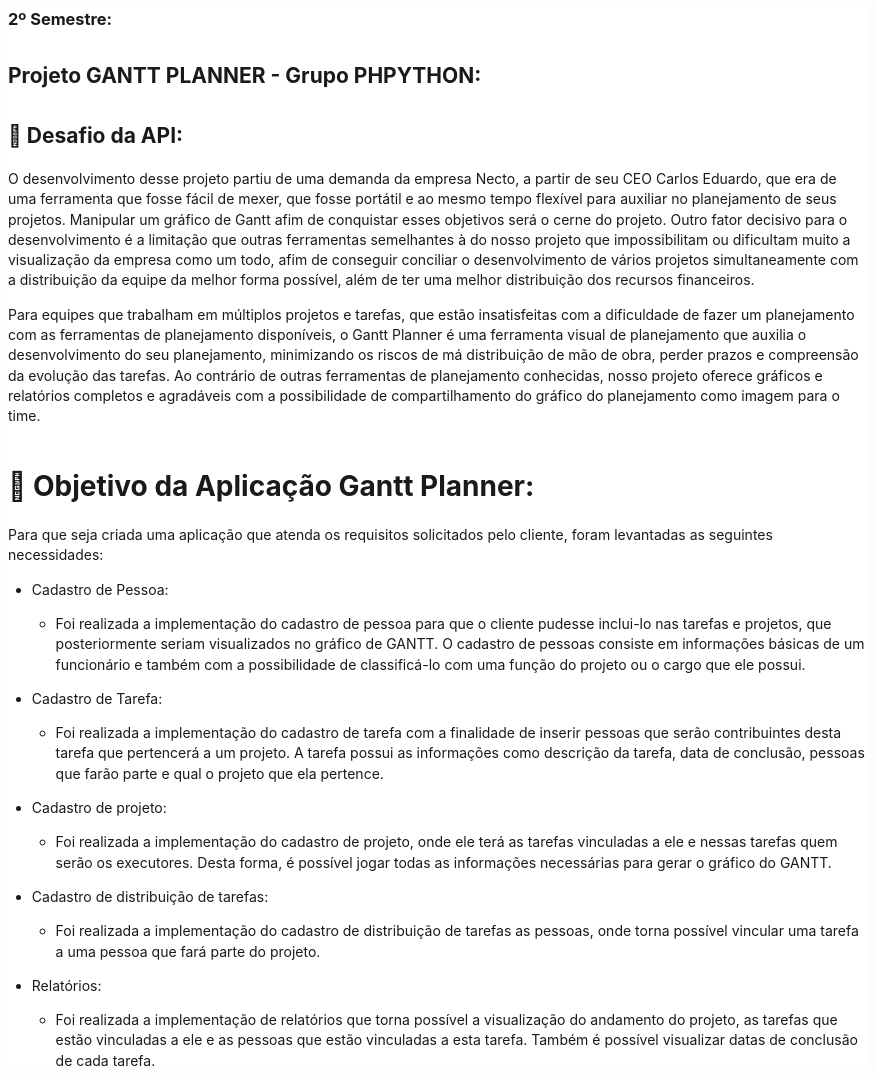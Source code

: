 

# <h3>2º Semestre:</h3>

## <B>Projeto GANTT PLANNER - Grupo PHPYTHON:</b>

## :orange_book:  <b>Desafio da API:</b>

O desenvolvimento desse projeto partiu de uma demanda da empresa Necto, a partir de seu CEO Carlos Eduardo, que era de uma ferramenta que fosse fácil de mexer, que fosse portátil e ao mesmo tempo flexível para auxiliar no planejamento de seus projetos. Manipular um gráfico de Gantt afim de conquistar esses objetivos será o cerne do projeto. Outro fator decisivo para o desenvolvimento é a limitação que outras ferramentas semelhantes à do nosso projeto que impossibilitam ou dificultam muito a visualização da empresa como um todo, afim de conseguir conciliar o desenvolvimento de vários projetos simultaneamente com a distribuição da equipe da melhor forma possível, além de ter uma melhor distribuição dos recursos financeiros.

Para equipes que trabalham em múltiplos projetos e tarefas, que estão insatisfeitas com a dificuldade de fazer um planejamento com as ferramentas de planejamento disponíveis, o Gantt Planner é uma ferramenta visual de planejamento que auxilia o desenvolvimento do seu planejamento, minimizando os riscos de má distribuição de mão de obra, perder prazos e compreensão da evolução das tarefas. Ao contrário de outras ferramentas de planejamento conhecidas, nosso projeto oferece gráficos e relatórios completos e agradáveis com a possibilidade de compartilhamento do gráfico do planejamento como imagem para o time.

# <b>:dart: Objetivo da Aplicação Gantt Planner:</b>

Para que seja criada uma aplicação que atenda os requisitos solicitados pelo cliente, foram levantadas as seguintes necessidades:

* Cadastro de Pessoa:
	* Foi realizada a implementação do cadastro de pessoa para que o cliente pudesse inclui-lo nas tarefas e projetos, que posteriormente seriam visualizados no gráfico de GANTT. O cadastro de pessoas consiste em informações básicas de um funcionário e também com a possibilidade de classificá-lo com uma função do projeto ou o cargo que ele possui.
	
* Cadastro de Tarefa:
	* Foi realizada a implementação do cadastro de tarefa com a finalidade de inserir pessoas que serão contribuintes desta tarefa que pertencerá a um projeto. A tarefa possui as informações como descrição da tarefa, data de conclusão, pessoas que farão parte e qual o projeto que ela pertence.

* Cadastro de projeto:
	* Foi realizada a implementação do cadastro de projeto, onde ele terá as tarefas vinculadas a ele e nessas tarefas quem serão os executores. Desta forma, é possível jogar todas as informações necessárias para gerar o gráfico do GANTT.

* Cadastro de distribuição de tarefas:
	* Foi realizada a implementação do cadastro de distribuição de tarefas as pessoas, onde torna possível vincular uma tarefa a uma pessoa que fará parte do projeto.

* Relatórios:
	* Foi realizada a implementação de relatórios que torna possível a visualização do andamento do projeto, as tarefas que estão vinculadas a ele e as pessoas que estão vinculadas a esta tarefa. Também é possível visualizar datas de conclusão de cada tarefa.
